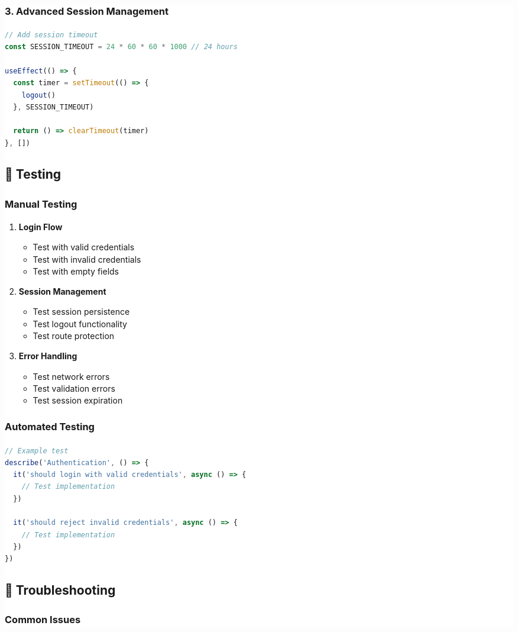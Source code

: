 ### **3. Advanced Session Management**

```typescript
// Add session timeout
const SESSION_TIMEOUT = 24 * 60 * 60 * 1000 // 24 hours

useEffect(() => {
  const timer = setTimeout(() => {
    logout()
  }, SESSION_TIMEOUT)

  return () => clearTimeout(timer)
}, [])
```

## 🧪 **Testing**

### **Manual Testing**
1. **Login Flow**
   - Test with valid credentials
   - Test with invalid credentials
   - Test with empty fields

2. **Session Management**
   - Test session persistence
   - Test logout functionality
   - Test route protection

3. **Error Handling**
   - Test network errors
   - Test validation errors
   - Test session expiration

### **Automated Testing**
```typescript
// Example test
describe('Authentication', () => {
  it('should login with valid credentials', async () => {
    // Test implementation
  })

  it('should reject invalid credentials', async () => {
    // Test implementation
  })
})
```

## 🔧 **Troubleshooting**

### **Common Issues**
